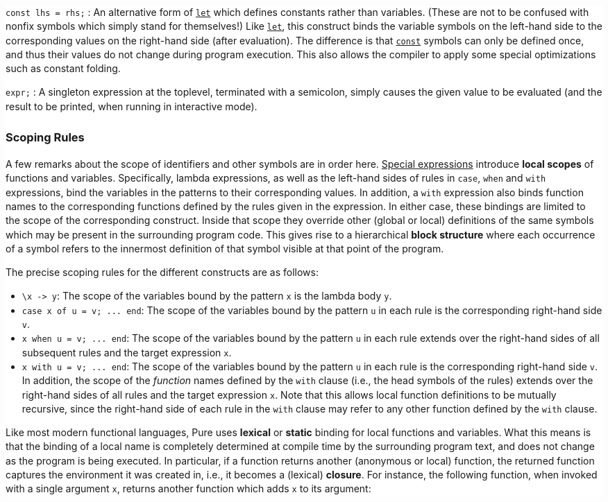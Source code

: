 `const lhs = rhs;`
:   An alternative form of [`let`](#let) which defines constants rather than
    variables. (These are not to be confused with nonfix symbols which simply
    stand for themselves!) Like [`let`](#let), this construct binds the
    variable symbols on the left-hand side to the corresponding values on the
    right-hand side (after evaluation). The difference is that
    [`const`](#const) symbols can only be defined once, and thus their values
    do not change during program execution. This also allows the compiler to
    apply some special optimizations such as constant folding.

`expr;`
:   A singleton expression at the toplevel, terminated with a semicolon,
    simply causes the given value to be evaluated (and the result to be
    printed, when running in interactive mode).


### Scoping Rules

A few remarks about the scope of identifiers and other symbols are in order
here. [Special expressions](#special-expressions) introduce **local scopes**
of functions and variables. Specifically, lambda expressions, as well as the
left-hand sides of rules in `case`, `when` and `with` expressions, bind the
variables in the patterns to their corresponding values. In addition, a `with`
expression also binds function names to the corresponding functions defined by
the rules given in the expression. In either case, these bindings are limited
to the scope of the corresponding construct. Inside that scope they override
other (global or local) definitions of the same symbols which may be present
in the surrounding program code. This gives rise to a hierarchical **block
structure** where each occurrence of a symbol refers to the innermost
definition of that symbol visible at that point of the program.

The precise scoping rules for the different constructs are as follows:

-   `\x -> y`: The scope of the variables bound by the pattern `x` is the
    lambda body `y`.
-   `case x of u = v; ... end`: The scope of the variables bound by the
    pattern `u` in each rule is the corresponding right-hand side `v`.
-   `x when u = v; ... end`: The scope of the variables bound by the pattern
    `u` in each rule extends over the right-hand sides of all subsequent rules
    and the target expression `x`.
-   `x with u = v; ... end`: The scope of the variables bound by the pattern
    `u` in each rule is the corresponding right-hand side `v`. In addition,
    the scope of the *function* names defined by the `with` clause (i.e., the
    head symbols of the rules) extends over the right-hand sides of all rules
    and the target expression `x`. Note that this allows local function
    definitions to be mutually recursive, since the right-hand side of each
    rule in the `with` clause may refer to any other function defined by the
    `with` clause.

Like most modern functional languages, Pure uses **lexical** or **static**
binding for local functions and variables. What this means is that the binding
of a local name is completely determined at compile time by the surrounding
program text, and does not change as the program is being executed. In
particular, if a function returns another (anonymous or local) function, the
returned function captures the environment it was created in, i.e., it becomes
a (lexical) **closure**. For instance, the following function, when invoked
with a single argument `x`, returns another function which adds `x` to its
argument:
